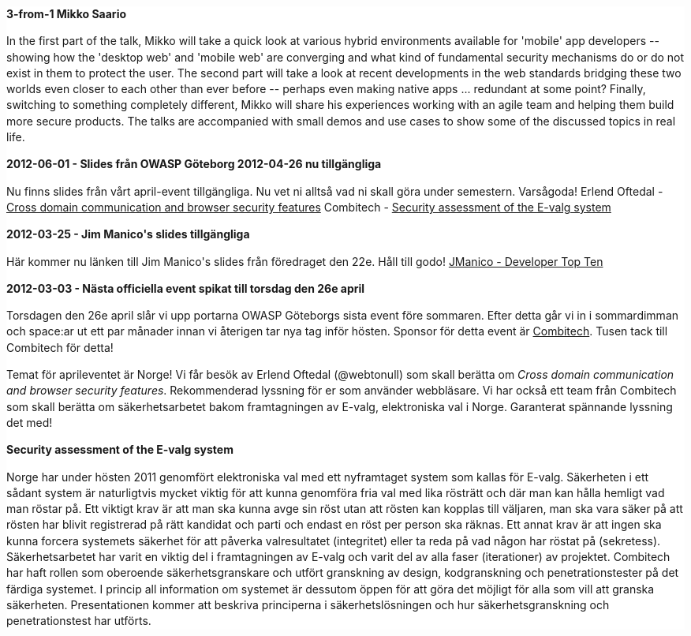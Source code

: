 **3-from-1 Mikko Saario**

In the first part of the talk, Mikko will take a quick look at various
hybrid environments available for 'mobile' app developers -- showing how
the 'desktop web' and 'mobile web' are converging and what kind of
fundamental security mechanisms do or do not exist in them to protect
the user. The second part will take a look at recent developments in the
web standards bridging these two worlds even closer to each other than
ever before -- perhaps even making native apps ... redundant at some
point? Finally, switching to something completely different, Mikko will
share his experiences working with an agile team and helping them build
more secure products. The talks are accompanied with small demos and use
cases to show some of the discussed topics in real life.

**2012-06-01 - Slides från OWASP Göteborg 2012-04-26 nu tillgängliga**

Nu finns slides från vårt april-event tillgängliga. Nu vet ni alltså vad
ni skall göra under semestern. Varsågoda! Erlend Oftedal - [Cross domain
communication and browser security
features](https://eoftedal.github.com/CrossDomainAndBrowserSecurity/#1)
Combitech - [Security assessment of the E-valg
system](https://www.owasp.org/images//b/b8/OWASP_Evalg_2012-04-26.ppt "OWASP Evalg 2012-04-26.ppt")

**2012-03-25 - Jim Manico's slides tillgängliga**

Här kommer nu länken till Jim Manico's slides från föredraget den 22e.
Håll till godo! [JManico - Developer Top
Ten](https://www.owasp.org/images//6/60/Manico_Developer_Top_Ten_Core_Controls_v4.1.ppt.zip "Manico Developer Top Ten Core Controls v4.1.ppt.zip")

**2012-03-03 - Nästa officiella event spikat till torsdag den 26e
april**

Torsdagen den 26e april slår vi upp portarna OWASP Göteborgs sista event
före sommaren. Efter detta går vi in i sommardimman och space:ar ut ett
par månader innan vi återigen tar nya tag inför hösten. Sponsor för
detta event är [Combitech](http://www.combitech.se/). Tusen tack till
Combitech för detta!

Temat för aprileventet är Norge! Vi får besök av Erlend Oftedal
(@webtonull) som skall berätta om *Cross domain communication and
browser security features*. Rekommenderad lyssning för er som använder
webbläsare. Vi har också ett team från Combitech som skall berätta om
säkerhetsarbetet bakom framtagningen av E-valg, elektroniska val i
Norge. Garanterat spännande lyssning det med!

**Security assessment of the E-valg system**

Norge har under hösten 2011 genomfört elektroniska val med ett
nyframtaget system som kallas för E-valg. Säkerheten i ett sådant system
är naturligtvis mycket viktig för att kunna genomföra fria val med lika
rösträtt och där man kan hålla hemligt vad man röstar på. Ett viktigt
krav är att man ska kunna avge sin röst utan att rösten kan kopplas till
väljaren, man ska vara säker på att rösten har blivit registrerad på
rätt kandidat och parti och endast en röst per person ska räknas. Ett
annat krav är att ingen ska kunna forcera systemets säkerhet för att
påverka valresultatet (integritet) eller ta reda på vad någon har röstat
på (sekretess). Säkerhetsarbetet har varit en viktig del i framtagningen
av E-valg och varit del av alla faser (iterationer) av projektet.
Combitech har haft rollen som oberoende säkerhetsgranskare och utfört
granskning av design, kodgranskning och penetrationstester på det
färdiga systemet. I princip all information om systemet är dessutom
öppen för att göra det möjligt för alla som vill att granska säkerheten.
Presentationen kommer att beskriva principerna i säkerhetslösningen och
hur säkerhetsgranskning och penetrationstest har utförts.
